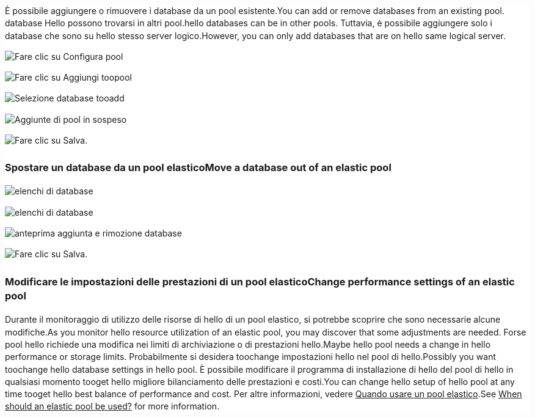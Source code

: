 <span data-ttu-id="ec2c5-349">È possibile aggiungere o rimuovere i database da un pool esistente.</span><span class="sxs-lookup"><span data-stu-id="ec2c5-349">You can add or remove databases from an existing pool.</span></span> <span data-ttu-id="ec2c5-350">database Hello possono trovarsi in altri pool.</span><span class="sxs-lookup"><span data-stu-id="ec2c5-350">hello databases can be in other pools.</span></span> <span data-ttu-id="ec2c5-351">Tuttavia, è possibile aggiungere solo i database che sono su hello stesso server logico.</span><span class="sxs-lookup"><span data-stu-id="ec2c5-351">However, you can only add databases that are on hello same logical server.</span></span>

 ![Fare clic su Configura pool](./media/sql-database-elastic-pool-manage-portal/configure-pool.png)

![Fare clic su Aggiungi toopool](./media/sql-database-elastic-pool-manage-portal/add-to-pool.png)

![Selezione database tooadd](./media/sql-database-elastic-pool-manage-portal/add-databases-pool.png)

![Aggiunte di pool in sospeso](./media/sql-database-elastic-pool-manage-portal/pending-additions.png)

![Fare clic su Salva.](./media/sql-database-elastic-pool-manage-portal/click-save.png)

### <a name="move-a-database-out-of-an-elastic-pool"></a><span data-ttu-id="ec2c5-357">Spostare un database da un pool elastico</span><span class="sxs-lookup"><span data-stu-id="ec2c5-357">Move a database out of an elastic pool</span></span>

![elenchi di database](./media/sql-database-elastic-pool-manage-portal/select-pools-removal.png)

![elenchi di database](./media/sql-database-elastic-pool-manage-portal/click-remove.png)

![anteprima aggiunta e rimozione database](./media/sql-database-elastic-pool-manage-portal/pending-removal.png)

![Fare clic su Salva.](./media/sql-database-elastic-pool-manage-portal/click-save.png)

### <a name="change-performance-settings-of-an-elastic-pool"></a><span data-ttu-id="ec2c5-362">Modificare le impostazioni delle prestazioni di un pool elastico</span><span class="sxs-lookup"><span data-stu-id="ec2c5-362">Change performance settings of an elastic pool</span></span>

<span data-ttu-id="ec2c5-363">Durante il monitoraggio di utilizzo delle risorse di hello di un pool elastico, si potrebbe scoprire che sono necessarie alcune modifiche.</span><span class="sxs-lookup"><span data-stu-id="ec2c5-363">As you monitor hello resource utilization of an elastic pool, you may discover that some adjustments are needed.</span></span> <span data-ttu-id="ec2c5-364">Forse pool hello richiede una modifica nei limiti di archiviazione o di prestazioni hello.</span><span class="sxs-lookup"><span data-stu-id="ec2c5-364">Maybe hello pool needs a change in hello performance or storage limits.</span></span> <span data-ttu-id="ec2c5-365">Probabilmente si desidera toochange impostazioni hello nel pool di hello.</span><span class="sxs-lookup"><span data-stu-id="ec2c5-365">Possibly you want toochange hello database settings in hello pool.</span></span> <span data-ttu-id="ec2c5-366">È possibile modificare il programma di installazione di hello del pool di hello in qualsiasi momento tooget hello migliore bilanciamento delle prestazioni e costi.</span><span class="sxs-lookup"><span data-stu-id="ec2c5-366">You can change hello setup of hello pool at any time tooget hello best balance of performance and cost.</span></span> <span data-ttu-id="ec2c5-367">Per altre informazioni, vedere [Quando usare un pool elastico](sql-database-elastic-pool.md).</span><span class="sxs-lookup"><span data-stu-id="ec2c5-367">See [When should an elastic pool be used?](sql-database-elastic-pool.md) for more information.</span></span>
